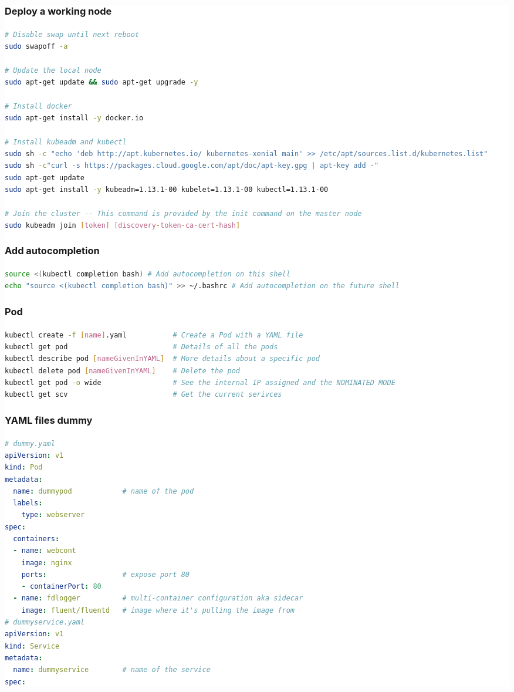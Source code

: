 ### Deploy a working node

```bash
# Disable swap until next reboot
sudo swapoff -a

# Update the local node
sudo apt-get update && sudo apt-get upgrade -y 

# Install docker
sudo apt-get install -y docker.io

# Install kubeadm and kubectl
sudo sh -c "echo 'deb http://apt.kubernetes.io/ kubernetes-xenial main' >> /etc/apt/sources.list.d/kubernetes.list"
sudo sh -c"curl -s https://packages.cloud.google.com/apt/doc/apt-key.gpg | apt-key add -"
sudo apt-get update
sudo apt-get install -y kubeadm=1.13.1-00 kubelet=1.13.1-00 kubectl=1.13.1-00

# Join the cluster -- This command is provided by the init command on the master node
sudo kubeadm join [token] [discovery-token-ca-cert-hash]
```

### Add autocompletion

```bash
source <(kubectl completion bash) # Add autocompletion on this shell
echo "source <(kubectl completion bash)" >> ~/.bashrc # Add autocompletion on the future shell
```

### Pod

```bash
kubectl create -f [name].yaml           # Create a Pod with a YAML file
kubectl get pod                         # Details of all the pods
kubectl describe pod [nameGivenInYAML]  # More details about a specific pod
kubectl delete pod [nameGivenInYAML]    # Delete the pod
kubectl get pod -o wide                 # See the internal IP assigned and the NOMINATED MODE
kubectl get scv                         # Get the current serivces
```

### YAML files dummy

```yaml
# dummy.yaml
apiVersion: v1
kind: Pod
metadata:
  name: dummypod            # name of the pod
  labels:
    type: webserver
spec:
  containers:
  - name: webcont
    image: nginx
    ports:                  # expose port 80
    - containerPort: 80 
  - name: fdlogger          # multi-container configuration aka sidecar
    image: fluent/fluentd   # image where it's pulling the image from
# dummyservice.yaml 
apiVersion: v1
kind: Service
metadata:
  name: dummyservice        # name of the service
spec:
```